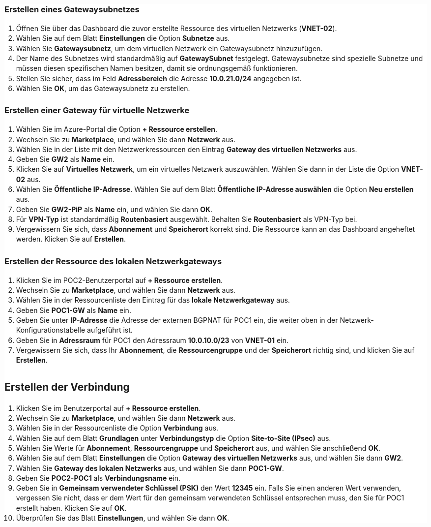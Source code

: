 ### <a name="create-gateway-subnet"></a>Erstellen eines Gatewaysubnetzes

1. Öffnen Sie über das Dashboard die zuvor erstellte Ressource des virtuellen Netzwerks (**VNET-02**).
2. Wählen Sie auf dem Blatt **Einstellungen** die Option **Subnetze** aus.
3. Wählen Sie **Gatewaysubnetz**, um dem virtuellen Netzwerk ein Gatewaysubnetz hinzuzufügen.
4. Der Name des Subnetzes wird standardmäßig auf **GatewaySubnet** festgelegt. Gatewaysubnetze sind spezielle Subnetze und müssen diesen spezifischen Namen besitzen, damit sie ordnungsgemäß funktionieren.
5. Stellen Sie sicher, dass im Feld **Adressbereich** die Adresse **10.0.21.0/24** angegeben ist.
6. Wählen Sie **OK**, um das Gatewaysubnetz zu erstellen.

### <a name="create-virtual-network-gateway"></a>Erstellen einer Gateway für virtuelle Netzwerke

1. Wählen Sie im Azure-Portal die Option **+ Ressource erstellen**.  
2. Wechseln Sie zu **Marketplace**, und wählen Sie dann **Netzwerk** aus.
3. Wählen Sie in der Liste mit den Netzwerkressourcen den Eintrag **Gateway des virtuellen Netzwerks** aus.
4. Geben Sie **GW2** als **Name** ein.
5. Klicken Sie auf **Virtuelles Netzwerk**, um ein virtuelles Netzwerk auszuwählen. Wählen Sie dann in der Liste die Option **VNET-02** aus.
6. Wählen Sie **Öffentliche IP-Adresse**. Wählen Sie auf dem Blatt **Öffentliche IP-Adresse auswählen** die Option **Neu erstellen** aus.
7. Geben Sie **GW2-PiP** als **Name** ein, und wählen Sie dann **OK**.
8. Für **VPN-Typ** ist standardmäßig **Routenbasiert** ausgewählt. Behalten Sie **Routenbasiert** als VPN-Typ bei.
9. Vergewissern Sie sich, dass **Abonnement** und **Speicherort** korrekt sind. Die Ressource kann an das Dashboard angeheftet werden. Klicken Sie auf **Erstellen**.

### <a name="create-local-network-gateway-resource"></a>Erstellen der Ressource des lokalen Netzwerkgateways

1. Klicken Sie im POC2-Benutzerportal auf **+ Ressource erstellen**.
2. Wechseln Sie zu **Marketplace**, und wählen Sie dann **Netzwerk** aus.
3. Wählen Sie in der Ressourcenliste den Eintrag für das **lokale Netzwerkgateway** aus.
4. Geben Sie **POC1-GW** als **Name** ein.
5. Geben Sie unter **IP-Adresse** die Adresse der externen BGPNAT für POC1 ein, die weiter oben in der Netzwerk-Konfigurationstabelle aufgeführt ist.
6. Geben Sie in **Adressraum** für POC1 den Adressraum **10.0.10.0/23** von **VNET-01** ein.
7. Vergewissern Sie sich, dass Ihr **Abonnement**, die **Ressourcengruppe** und der **Speicherort** richtig sind, und klicken Sie auf **Erstellen**.

## <a name="create-connection"></a>Erstellen der Verbindung

1. Klicken Sie im Benutzerportal auf **+ Ressource erstellen**.
2. Wechseln Sie zu **Marketplace**, und wählen Sie dann **Netzwerk** aus.
3. Wählen Sie in der Ressourcenliste die Option **Verbindung** aus.
4. Wählen Sie auf dem Blatt **Grundlagen** unter **Verbindungstyp** die Option **Site-to-Site (IPsec)** aus.
5. Wählen Sie Werte für **Abonnement**, **Ressourcengruppe** und **Speicherort** aus, und wählen Sie anschließend **OK**.
6. Wählen Sie auf dem Blatt **Einstellungen** die Option **Gateway des virtuellen Netzwerks** aus, und wählen Sie dann **GW2**.
7. Wählen Sie **Gateway des lokalen Netzwerks** aus, und wählen Sie dann **POC1-GW**.
8. Geben Sie **POC2-POC1** als **Verbindungsname** ein.
9. Geben Sie in **Gemeinsam verwendeter Schlüssel (PSK)** den Wert **12345** ein. Falls Sie einen anderen Wert verwenden, vergessen Sie nicht, dass er dem Wert für den gemeinsam verwendeten Schlüssel entsprechen muss, den Sie für POC1 erstellt haben. Klicken Sie auf **OK**.
10. Überprüfen Sie das Blatt **Einstellungen**, und wählen Sie dann **OK**.

